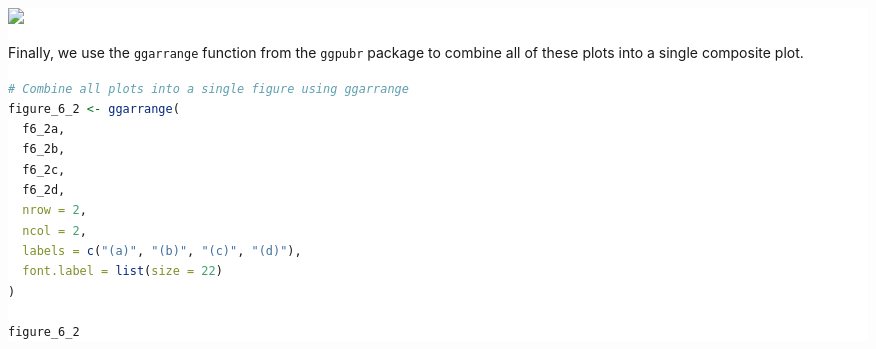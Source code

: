 <img src="05-visualization_files/figure-html/Fig6_2d-1.png" width="672" />

Finally, we use the `ggarrange` function from the `ggpubr` package to combine all of these plots into a single composite plot.


```r
# Combine all plots into a single figure using ggarrange
figure_6_2 <- ggarrange(
  f6_2a,
  f6_2b,
  f6_2c,
  f6_2d,
  nrow = 2,
  ncol = 2,
  labels = c("(a)", "(b)", "(c)", "(d)"),
  font.label = list(size = 22)
)

figure_6_2
```
